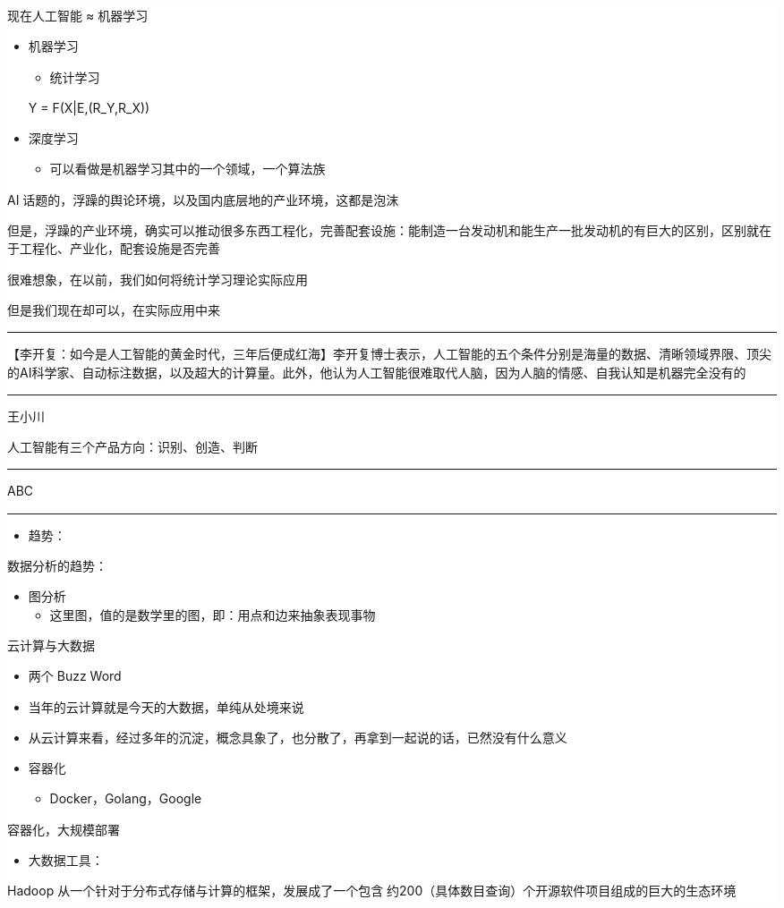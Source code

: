   现在人工智能 ≈ 机器学习
    
  - 机器学习
  
      - 统计学习

      Y = F(X|E,(R_Y,R_X))

  - 深度学习
      
    - 可以看做是机器学习其中的一个领域，一个算法族
    
  
  
AI 话题的，浮躁的舆论环境，以及国内底层地的产业环境，这都是泡沫

但是，浮躁的产业环境，确实可以推动很多东西工程化，完善配套设施：能制造一台发动机和能生产一批发动机的有巨大的区别，区别就在于工程化、产业化，配套设施是否完善

很难想象，在以前，我们如何将统计学习理论实际应用

但是我们现在却可以，在实际应用中来

---------

【李开复：如今是人工智能的黄金时代，三年后便成红海】李开复博士表示，人工智能的五个条件分别是海量的数据、清晰领域界限、顶尖的AI科学家、自动标注数据，以及超大的计算量。此外，他认为人工智能很难取代人脑，因为人脑的情感、自我认知是机器完全没有的

----------

王小川


人工智能有三个产品方向：识别、创造、判断

---

ABC


-------

- 趋势：

数据分析的趋势：

- 图分析
  - 这里图，值的是数学里的图，即：用点和边来抽象表现事物


云计算与大数据

- 两个 Buzz Word 
- 当年的云计算就是今天的大数据，单纯从处境来说

- 从云计算来看，经过多年的沉淀，概念具象了，也分散了，再拿到一起说的话，已然没有什么意义

- 容器化
  - Docker，Golang，Google


容器化，大规模部署


- 大数据工具：

Hadoop 从一个针对于分布式存储与计算的框架，发展成了一个包含 约200（具体数目查询）个开源软件项目组成的巨大的生态环境
